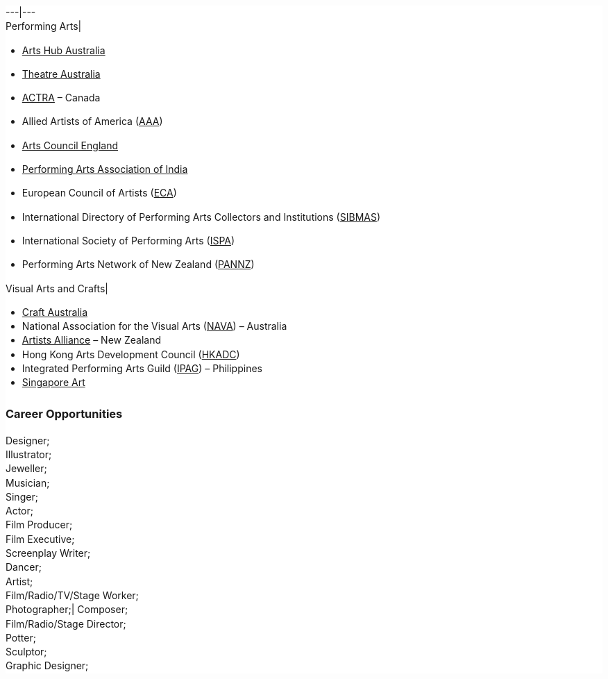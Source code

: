   
---|---  
Performing Arts| 

  * [Arts Hub Australia](http://www.artshub.com.au/)

  


  * [Theatre Australia](http://www.theatre.asn.au/)

  


  * [ACTRA](http://www.actra.ca/) – Canada

  


  * Allied Artists of America ([AAA](http://www.alliedartistsofamerica.org/))

  


  * [Arts Council England](http://www.artscouncil.org.uk/)

  


  * [Performing Arts Association of India](https://www.performingartsindia.com/)

  


  * European Council of Artists ([ECA](http://www.eca.dk/))

  


  * International Directory of Performing Arts Collectors and Institutions ([SIBMAS](https://www.sibmas.org/what-is-sibmas/))

  


  * International Society of Performing Arts ([ISPA](http://www.ispa.org/))

  


  * Performing Arts Network of New Zealand ([PANNZ](http://www.pannz.org.nz/))

  
Visual Arts and Crafts| 

  * [Craft Australia](http://www.craftaus.com.au/)
  * National Association for the Visual Arts ([NAVA](http://www.visualarts.net.au/)) – Australia
  * [Artists Alliance](http://www.artistsalliance.org.nz/) – New Zealand
  * Hong Kong Arts Development Council ([HKADC](http://www.hkadc.org.hk/))
  * Integrated Performing Arts Guild ([IPAG](http://www.msuiit.edu.ph/ipag)) – Philippines
  * [Singapore Art](http://www.singaporeart.org/)

  
  
### Career Opportunities

Designer;  
Illustrator;  
Jeweller;  
Musician;  
Singer;  
Actor;  
Film Producer;  
Film Executive;  
Screenplay Writer;  
Dancer;  
Artist;  
Film/Radio/TV/Stage Worker;  
Photographer;| Composer;  
Film/Radio/Stage Director;  
Potter;  
Sculptor;  
Graphic Designer;  